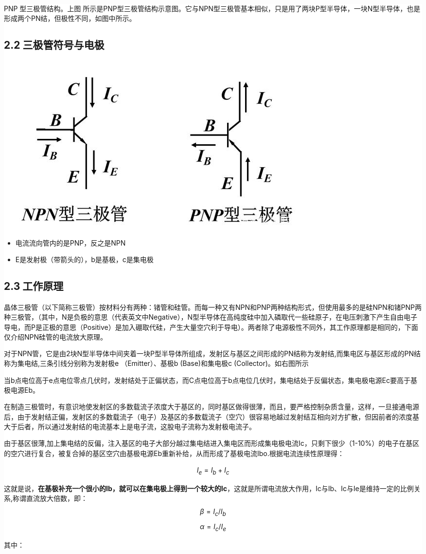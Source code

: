 PNP 型三极管结构。上图 所示是PNP型三极管结构示意图。它与NPN型三极管基本相似，只是用了两块P型半导体，一块N型半导体，也是形成两个PN结，但极性不同，如图中所示。

## 2.2 三极管符号与电极

![图14](https://www.github.com/liao20081228/blog/raw/master/图片/二极管和三极管/图14.jpg)

* 电流流向管内的是PNP，反之是NPN

* E是发射极（带箭头的），b是基极，c是集电极


## 2.3 工作原理






晶体三极管（以下简称三极管）按材料分有两种：锗管和硅管。而每一种又有NPN和PNP两种结构形式，但使用最多的是硅NPN和锗PNP两种三极管，（其中，N是负极的意思（代表英文中Negative），N型半导体在高纯度硅中加入磷取代一些硅原子，在电压刺激下产生自由电子导电，而P是正极的意思（Positive）是加入硼取代硅，产生大量空穴利于导电）。两者除了电源极性不同外，其工作原理都是相同的，下面仅介绍NPN硅管的电流放大原理。

对于NPN管，它是由2块N型半导体中间夹着一块P型半导体所组成，发射区与基区之间形成的PN结称为发射结,而集电区与基区形成的PN结称为集电结,三条引线分别称为发射极e （Emitter）、基极b (Base)和集电极c (Collector)。如右图所示

当b点电位高于e点电位零点几伏时，发射结处于正偏状态，而C点电位高于b点电位几伏时，集电结处于反偏状态，集电极电源Ec要高于基极电源Eb。

在制造三极管时，有意识地使发射区的多数载流子浓度大于基区的，同时基区做得很薄，而且，要严格控制杂质含量，这样，一旦接通电源后，由于发射结正偏，发射区的多数载流子（电子）及基区的多数载流子（空穴）很容易地越过发射结互相向对方扩散，但因前者的浓度基大于后者，所以通过发射结的电流基本上是电子流，这股电子流称为发射极电流子。

由于基区很薄,加上集电结的反偏，注入基区的电子大部分越过集电结进入集电区而形成集电极电流Ic，只剩下很少（1-10%）的电子在基区的空穴进行复合，被复合掉的基区空穴由基极电源Eb重新补给，从而形成了基极电流Ibo.根据电流连续性原理得：

$$I_e=I_b+I_c$$

这就是说，**在基极补充一个很小的Ib，就可以在集电极上得到一个较大的Ic**，这就是所谓电流放大作用，Ic与Ib、Ic与Ie是维持一定的比例关系,称谓直流放大倍数，即：
$$\beta=I_c/I_b$$
$$\alpha=I_c/I_e$$

其中：
